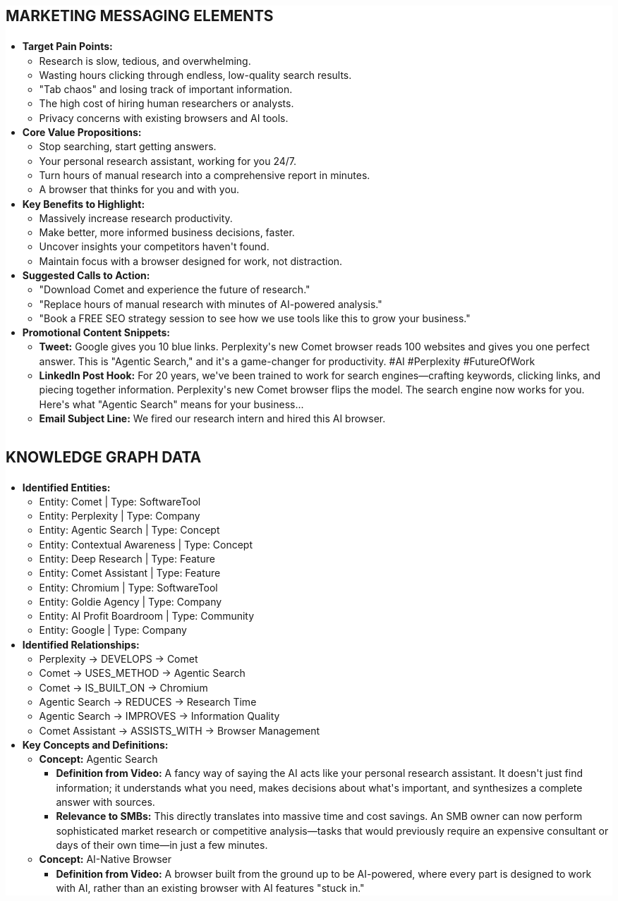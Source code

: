 ## MARKETING MESSAGING ELEMENTS
- **Target Pain Points:**
  - Research is slow, tedious, and overwhelming.
  - Wasting hours clicking through endless, low-quality search results.
  - "Tab chaos" and losing track of important information.
  - The high cost of hiring human researchers or analysts.
  - Privacy concerns with existing browsers and AI tools.
- **Core Value Propositions:**
  - Stop searching, start getting answers.
  - Your personal research assistant, working for you 24/7.
  - Turn hours of manual research into a comprehensive report in minutes.
  - A browser that thinks for you and with you.
- **Key Benefits to Highlight:**
  - Massively increase research productivity.
  - Make better, more informed business decisions, faster.
  - Uncover insights your competitors haven't found.
  - Maintain focus with a browser designed for work, not distraction.
- **Suggested Calls to Action:**
  - "Download Comet and experience the future of research."
  - "Replace hours of manual research with minutes of AI-powered analysis."
  - "Book a FREE SEO strategy session to see how we use tools like this to grow your business."
- **Promotional Content Snippets:**
  - **Tweet:** Google gives you 10 blue links. Perplexity's new Comet browser reads 100 websites and gives you one perfect answer. This is "Agentic Search," and it's a game-changer for productivity. #AI #Perplexity #FutureOfWork
  - **LinkedIn Post Hook:** For 20 years, we've been trained to work for search engines—crafting keywords, clicking links, and piecing together information. Perplexity's new Comet browser flips the model. The search engine now works for you. Here's what "Agentic Search" means for your business...
  - **Email Subject Line:** We fired our research intern and hired this AI browser.

## KNOWLEDGE GRAPH DATA
- **Identified Entities:**
  - Entity: Comet | Type: SoftwareTool
  - Entity: Perplexity | Type: Company
  - Entity: Agentic Search | Type: Concept
  - Entity: Contextual Awareness | Type: Concept
  - Entity: Deep Research | Type: Feature
  - Entity: Comet Assistant | Type: Feature
  - Entity: Chromium | Type: SoftwareTool
  - Entity: Goldie Agency | Type: Company
  - Entity: AI Profit Boardroom | Type: Community
  - Entity: Google | Type: Company
- **Identified Relationships:**
  - Perplexity → DEVELOPS → Comet
  - Comet → USES_METHOD → Agentic Search
  - Comet → IS_BUILT_ON → Chromium
  - Agentic Search → REDUCES → Research Time
  - Agentic Search → IMPROVES → Information Quality
  - Comet Assistant → ASSISTS_WITH → Browser Management
- **Key Concepts and Definitions:**
  - **Concept:** Agentic Search
    - **Definition from Video:** A fancy way of saying the AI acts like your personal research assistant. It doesn't just find information; it understands what you need, makes decisions about what's important, and synthesizes a complete answer with sources.
    - **Relevance to SMBs:** This directly translates into massive time and cost savings. An SMB owner can now perform sophisticated market research or competitive analysis—tasks that would previously require an expensive consultant or days of their own time—in just a few minutes.
  - **Concept:** AI-Native Browser
    - **Definition from Video:** A browser built from the ground up to be AI-powered, where every part is designed to work with AI, rather than an existing browser with AI features "stuck in."